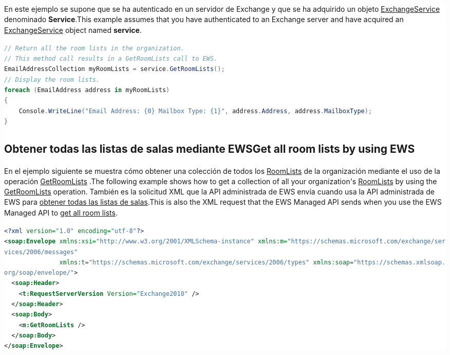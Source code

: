 <span data-ttu-id="b9f25-133">En este ejemplo se supone que se ha autenticado en un servidor de Exchange y que se ha adquirido un objeto [ExchangeService](https://msdn.microsoft.com/library/microsoft.exchange.webservices.data.exchangeservice%28v=exchg.80%29.aspx) denominado **Service**.</span><span class="sxs-lookup"><span data-stu-id="b9f25-133">This example assumes that you have authenticated to an Exchange server and have acquired an [ExchangeService](https://msdn.microsoft.com/library/microsoft.exchange.webservices.data.exchangeservice%28v=exchg.80%29.aspx) object named **service**.</span></span> 
  
```cs
// Return all the room lists in the organization.
// This method call results in a GetRoomLists call to EWS.
EmailAddressCollection myRoomLists = service.GetRoomLists();
// Display the room lists.
foreach (EmailAddress address in myRoomLists)
{
    Console.WriteLine("Email Address: {0} Mailbox Type: {1}", address.Address, address.MailboxType);
}

```

## <a name="get-all-room-lists-by-using-ews"></a><span data-ttu-id="b9f25-134">Obtener todas las listas de salas mediante EWS</span><span class="sxs-lookup"><span data-stu-id="b9f25-134">Get all room lists by using EWS</span></span>
<span data-ttu-id="b9f25-135"><a name="bk_GetRoomListews"> </a></span><span class="sxs-lookup"><span data-stu-id="b9f25-135"><a name="bk_GetRoomListews"> </a></span></span>

<span data-ttu-id="b9f25-136">En el ejemplo siguiente se muestra cómo obtener una colección de todos los [RoomLists](https://msdn.microsoft.com/library/2b190823-b11e-4635-97e4-3aba5865fd05%28Office.15%29.aspx) de la organización mediante el uso de la operación [GetRoomLists](https://msdn.microsoft.com/library/55d451f9-547f-44ac-872e-9cb220ea7b7c%28Office.15%29.aspx) .</span><span class="sxs-lookup"><span data-stu-id="b9f25-136">The following example shows how to get a collection of all your organization's [RoomLists](https://msdn.microsoft.com/library/2b190823-b11e-4635-97e4-3aba5865fd05%28Office.15%29.aspx) by using the [GetRoomLists](https://msdn.microsoft.com/library/55d451f9-547f-44ac-872e-9cb220ea7b7c%28Office.15%29.aspx) operation.</span></span> <span data-ttu-id="b9f25-137">También es la solicitud XML que la API administrada de EWS envía cuando usa la API administrada de EWS para [obtener todas las listas de salas](#bk_GetRoomListewsma).</span><span class="sxs-lookup"><span data-stu-id="b9f25-137">This is also the XML request that the EWS Managed API sends when you use the EWS Managed API to [get all room lists](#bk_GetRoomListewsma).</span></span>
  
```XML
<?xml version="1.0" encoding="utf-8"?>
<soap:Envelope xmlns:xsi="http://www.w3.org/2001/XMLSchema-instance" xmlns:m="https://schemas.microsoft.com/exchange/services/2006/messages" 
               xmlns:t="https://schemas.microsoft.com/exchange/services/2006/types" xmlns:soap="https://schemas.xmlsoap.org/soap/envelope/">
  <soap:Header>
    <t:RequestServerVersion Version="Exchange2010" />
  </soap:Header>
  <soap:Body>
    <m:GetRoomLists />
  </soap:Body>
</soap:Envelope>

```
